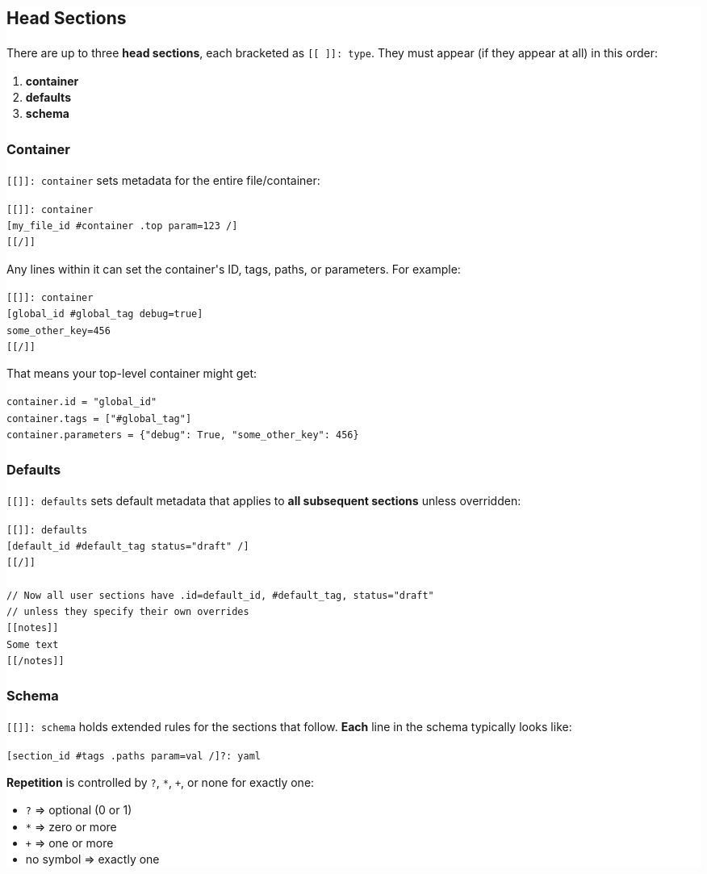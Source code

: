 ## Head Sections
There are up to three **head sections**, each bracketed as `[[ ]]: type`. They must appear (if they appear at all) in this order:
1. **container**  
2. **defaults**  
3. **schema**  

### Container
`[[]]: container` sets metadata for the entire file/container:
```flextag
[[]]: container
[my_file_id #container .top param=123 /]
[[/]]
```
Any lines within it can set the container's ID, tags, paths, or parameters. For example:
```flextag
[[]]: container
[global_id #global_tag debug=true]
some_other_key=456
[[/]]
```
That means your top-level container might get:
```
container.id = "global_id"
container.tags = ["#global_tag"]
container.parameters = {"debug": True, "some_other_key": 456}
```

### Defaults
`[[]]: defaults` sets default metadata that applies to **all subsequent sections** unless overridden:
```flextag
[[]]: defaults
[default_id #default_tag status="draft" /]
[[/]]

// Now all user sections have .id=default_id, #default_tag, status="draft"
// unless they specify their own overrides
[[notes]]
Some text
[[/notes]]
```

### Schema
`[[]]: schema` holds extended rules for the sections that follow.
**Each** line in the schema typically looks like:
```
[section_id #tags .paths param=val /]?: yaml
```
**Repetition** is controlled by `?`, `*`, `+`, or none for exactly one:
- `?` => optional (0 or 1)
- `*` => zero or more
- `+` => one or more
- no symbol => exactly one


[config #settings]: yaml
[config #settings]: yaml
[config #settings]: yaml